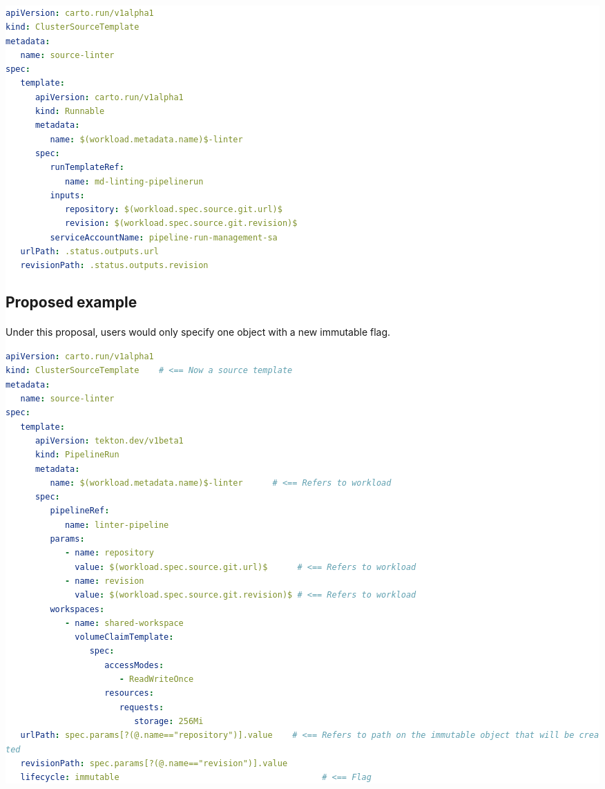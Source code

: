 ```yaml
apiVersion: carto.run/v1alpha1
kind: ClusterSourceTemplate
metadata:
   name: source-linter
spec:
   template:
      apiVersion: carto.run/v1alpha1
      kind: Runnable
      metadata:
         name: $(workload.metadata.name)$-linter
      spec:
         runTemplateRef:
            name: md-linting-pipelinerun
         inputs:
            repository: $(workload.spec.source.git.url)$
            revision: $(workload.spec.source.git.revision)$
         serviceAccountName: pipeline-run-management-sa
   urlPath: .status.outputs.url
   revisionPath: .status.outputs.revision
```

## Proposed example
Under this proposal, users would only specify one object with a new immutable
flag.

```yaml
apiVersion: carto.run/v1alpha1
kind: ClusterSourceTemplate    # <== Now a source template
metadata:
   name: source-linter
spec:
   template:
      apiVersion: tekton.dev/v1beta1
      kind: PipelineRun
      metadata:
         name: $(workload.metadata.name)$-linter      # <== Refers to workload
      spec:
         pipelineRef:
            name: linter-pipeline
         params:
            - name: repository
              value: $(workload.spec.source.git.url)$      # <== Refers to workload
            - name: revision
              value: $(workload.spec.source.git.revision)$ # <== Refers to workload
         workspaces:
            - name: shared-workspace
              volumeClaimTemplate:
                 spec:
                    accessModes:
                       - ReadWriteOnce
                    resources:
                       requests:
                          storage: 256Mi
   urlPath: spec.params[?(@.name=="repository")].value    # <== Refers to path on the immutable object that will be created
   revisionPath: spec.params[?(@.name=="revision")].value
   lifecycle: immutable                                         # <== Flag
```


[meta]: #meta
[summary]: #summary
[motivation]: #motivation
[what-it-is]: #what-it-is
[how-it-works]: #how-it-works
[migration]: #migration
[drawbacks]: #drawbacks
[alternatives]: #alternatives
[prior-art]: #prior-art
[unresolved-questions]: #unresolved-questions
[spec-changes]: #spec-changes